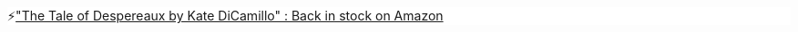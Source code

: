 <p>⚡<a id="aflink" href="https://www.amazon.com/gp/search?ie=UTF8&tag=klayu00-20&linkCode=ur2&linkId=6639bed89a8ad8dd2705e40644eb43d3&camp=1789&creative=9325&index=books&keywords=The Tale of Despereaux by Kate DiCamillo" class="one" target="_blank" title='"The Tale of Despereaux by Kate DiCamillo" : Back in stock on Amazon'>"The Tale of Despereaux by Kate DiCamillo" : Back in stock on Amazon</a></p>
